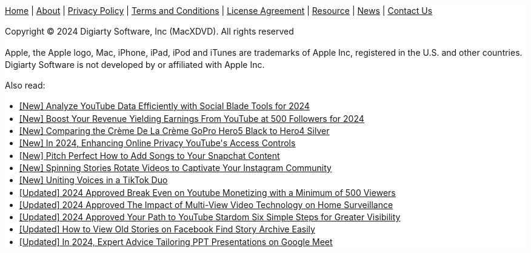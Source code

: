 
[Home](https://tools.techidaily.com/macxdvd/products/) | [About](https://tools.techidaily.com/macxdvd/products/) | [Privacy Policy](https://tools.techidaily.com/macxdvd/products/) | [Terms and Conditions](https://tools.techidaily.com/macxdvd/products/) | [License Agreement](https://tools.techidaily.com/macxdvd/products/) | [Resource](https://tools.techidaily.com/macxdvd/products/) | [News](https://tools.techidaily.com/macxdvd/products/) | [Contact Us](https://tools.techidaily.com/macxdvd/products/)

Copyright © 2024 Digiarty Software, Inc (MacXDVD). All rights reserved

Apple, the Apple logo, Mac, iPhone, iPad, iPod and iTunes are trademarks of Apple Inc, registered in the U.S. and other countries.  
Digiarty Software is not developed by or affiliated with Apple Inc.

<ins class="adsbygoogle"
     style="display:block"
     data-ad-format="autorelaxed"
     data-ad-client="ca-pub-7571918770474297"
     data-ad-slot="1223367746"></ins>



<ins class="adsbygoogle"
     style="display:block"
     data-ad-client="ca-pub-7571918770474297"
     data-ad-slot="8358498916"
     data-ad-format="auto"
     data-full-width-responsive="true"></ins>

<span class="atpl-alsoreadstyle">Also read:</span>
<div><ul>
<li><a href="https://facebook-video-share.techidaily.com/new-analyze-youtube-data-efficiently-with-social-blade-tools-for-2024/"><u>[New] Analyze YouTube Data Efficiently with Social Blade Tools for 2024</u></a></li>
<li><a href="https://youtube-docs.techidaily.com/oost-your-revenue-yielding-earnings-from-youtube-at-500-followers-for-2024/"><u>[New] Boost Your Revenue  Yielding Earnings From YouTube at 500 Followers for 2024</u></a></li>
<li><a href="https://extra-tips.techidaily.com/new-comparing-the-creme-de-la-creme-gopro-hero5-black-to-hero4-silver/"><u>[New] Comparing the Crème De La Crème  GoPro Hero5 Black to Hero4 Silver</u></a></li>
<li><a href="https://facebook-video-footage.techidaily.com/new-in-2024-enhancing-online-privacy-youtubes-access-controls/"><u>[New] In 2024, Enhancing Online Privacy  YouTube's Access Controls</u></a></li>
<li><a href="https://snapchat-videos.techidaily.com/new-pitch-perfect-how-to-add-songs-to-your-snapchat-content/"><u>[New] Pitch Perfect  How to Add Songs to Your Snapchat Content</u></a></li>
<li><a href="https://instagram-video-files.techidaily.com/new-spinning-stories-rotate-videos-to-captivate-your-instagram-community/"><u>[New] Spinning Stories  Rotate Videos to Captivate Your Instagram Community</u></a></li>
<li><a href="https://tiktok-videos.techidaily.com/new-uniting-voices-in-a-tiktok-duo/"><u>[New] Uniting Voices in a TikTok Duo</u></a></li>
<li><a href="https://youtube-tips.techidaily.com/ed-2024-approved-break-even-on-youtube-monetizing-with-a-minimum-of-500-viewers/"><u>[Updated] 2024 Approved  Break Even on Youtube  Monetizing with a Minimum of 500 Viewers</u></a></li>
<li><a href="https://video-capture.techidaily.com/updated-2024-approved-the-impact-of-multi-view-video-technology-on-home-surveillance/"><u>[Updated] 2024 Approved  The Impact of Multi-View Video Technology on Home Surveillance</u></a></li>
<li><a href="https://youtube-zero.techidaily.com/ed-2024-approved-your-path-to-youtube-stardom-six-simple-steps-for-greater-visibility/"><u>[Updated] 2024 Approved  Your Path to YouTube Stardom  Six Simple Steps for Greater Visibility</u></a></li>
<li><a href="https://facebook-video-content.techidaily.com/updated-how-to-view-old-stories-on-facebook-find-story-archive-easily/"><u>[Updated] How to View Old Stories on Facebook  Find Story Archive Easily</u></a></li>
<li><a href="https://screen-mirroring-recording.techidaily.com/updated-in-2024-expert-advice-tailoring-ppt-presentations-on-google-meet/"><u>[Updated] In 2024, Expert Advice  Tailoring PPT Presentations on Google Meet</u></a></li>